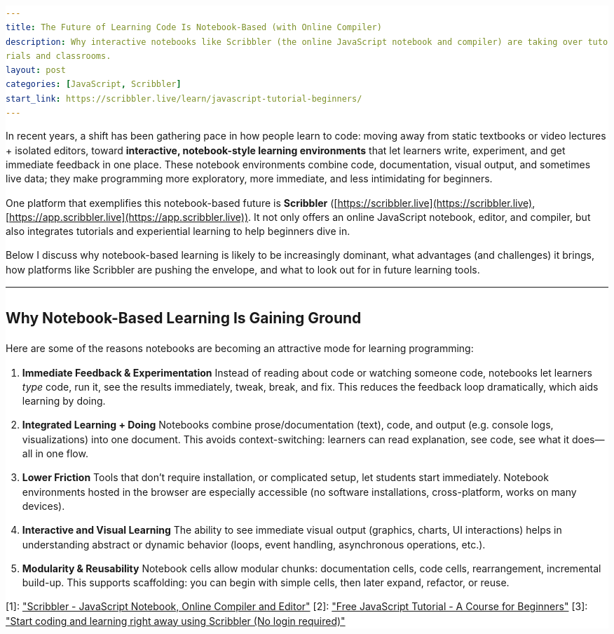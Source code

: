 ```yaml
---
title: The Future of Learning Code Is Notebook-Based (with Online Compiler)
description: Why interactive notebooks like Scribbler (the online JavaScript notebook and compiler) are taking over tutorials and classrooms.
layout: post
categories: [JavaScript, Scribbler]
start_link: https://scribbler.live/learn/javascript-tutorial-beginners/
---
```


In recent years, a shift has been gathering pace in how people learn to code: moving away from static textbooks or video lectures + isolated editors, toward **interactive, notebook-style learning environments** that let learners write, experiment, and get immediate feedback in one place. These notebook environments combine code, documentation, visual output, and sometimes live data; they make programming more exploratory, more immediate, and less intimidating for beginners.

One platform that exemplifies this notebook-based future is **Scribbler** ([https://scribbler.live](https://scribbler.live), [https://app.scribbler.live](https://app.scribbler.live)). It not only offers an online JavaScript notebook, editor, and compiler, but also integrates tutorials and experiential learning to help beginners dive in.

Below I discuss why notebook-based learning is likely to be increasingly dominant, what advantages (and challenges) it brings, how platforms like Scribbler are pushing the envelope, and what to look out for in future learning tools.

---

## Why Notebook-Based Learning Is Gaining Ground

Here are some of the reasons notebooks are becoming an attractive mode for learning programming:

1. **Immediate Feedback & Experimentation**
   Instead of reading about code or watching someone code, notebooks let learners *type* code, run it, see the results immediately, tweak, break, and fix. This reduces the feedback loop dramatically, which aids learning by doing.

2. **Integrated Learning + Doing**
   Notebooks combine prose/documentation (text), code, and output (e.g. console logs, visualizations) into one document. This avoids context-switching: learners can read explanation, see code, see what it does—all in one flow.

3. **Lower Friction**
   Tools that don’t require installation, or complicated setup, let students start immediately. Notebook environments hosted in the browser are especially accessible (no software installations, cross-platform, works on many devices).

4. **Interactive and Visual Learning**
   The ability to see immediate visual output (graphics, charts, UI interactions) helps in understanding abstract or dynamic behavior (loops, event handling, asynchronous operations, etc.).

5. **Modularity & Reusability**
   Notebook cells allow modular chunks: documentation cells, code cells, rearrangement, incremental build-up. This supports scaffolding: you can begin with simple cells, then later expand, refactor, or reuse.


[1]: ["Scribbler - JavaScript Notebook, Online Compiler and Editor"](https://scribbler.live/)
[2]: ["Free JavaScript Tutorial - A Course for Beginners"](https://scribbler.live/learn/javascript-tutorial-beginners/)
[3]: ["Start coding and learning right away using Scribbler (No login required)"](https://app.scribbler.live/)